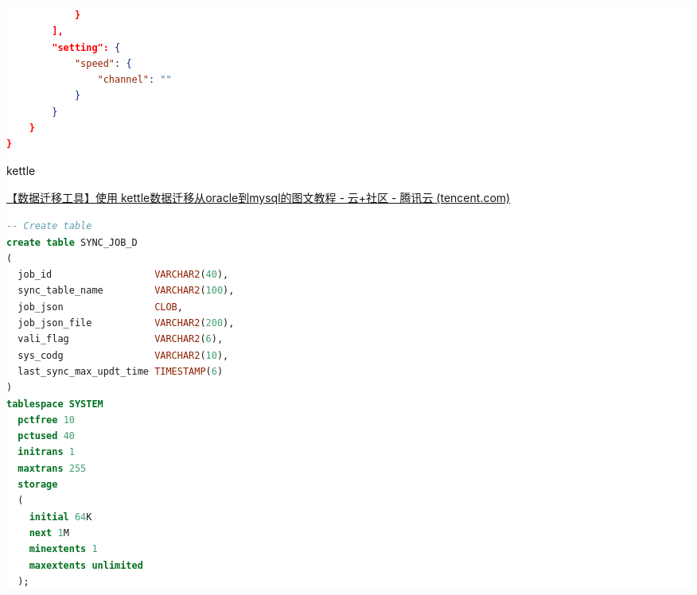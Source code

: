 ```json
            }
        ],
        "setting": {
            "speed": {
                "channel": ""
            }
        }
    }
}
```



kettle

[【数据迁移工具】使用 kettle数据迁移从oracle到mysql的图文教程 - 云+社区 - 腾讯云 (tencent.com)](https://cloud.tencent.com/developer/article/1452447)



```sql
-- Create table
create table SYNC_JOB_D
(
  job_id                  VARCHAR2(40),
  sync_table_name         VARCHAR2(100),
  job_json                CLOB,
  job_json_file           VARCHAR2(200),
  vali_flag               VARCHAR2(6),
  sys_codg                VARCHAR2(10),
  last_sync_max_updt_time TIMESTAMP(6)
)
tablespace SYSTEM
  pctfree 10
  pctused 40
  initrans 1
  maxtrans 255
  storage
  (
    initial 64K
    next 1M
    minextents 1
    maxextents unlimited
  );
```

